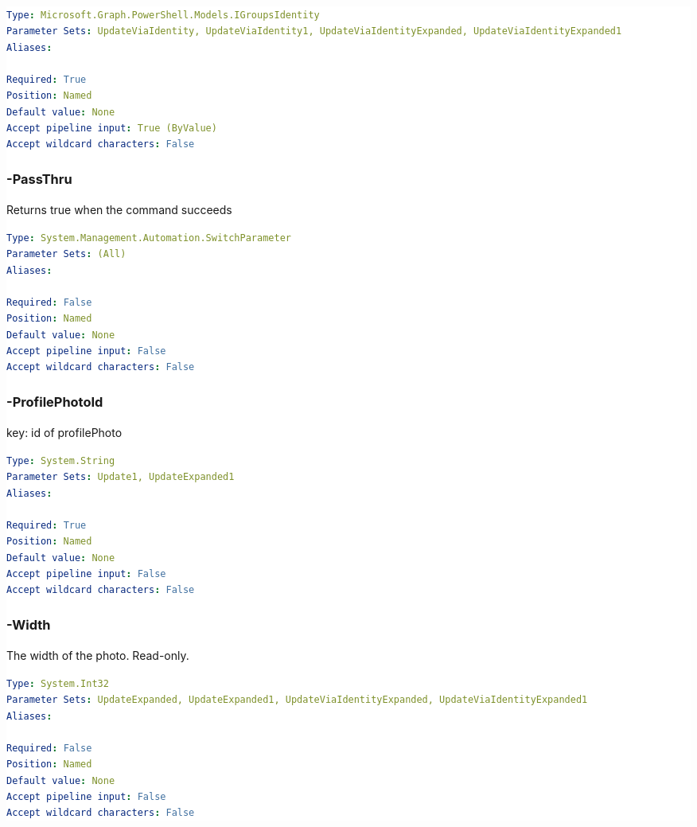 ```yaml
Type: Microsoft.Graph.PowerShell.Models.IGroupsIdentity
Parameter Sets: UpdateViaIdentity, UpdateViaIdentity1, UpdateViaIdentityExpanded, UpdateViaIdentityExpanded1
Aliases:

Required: True
Position: Named
Default value: None
Accept pipeline input: True (ByValue)
Accept wildcard characters: False
```

### -PassThru
Returns true when the command succeeds

```yaml
Type: System.Management.Automation.SwitchParameter
Parameter Sets: (All)
Aliases:

Required: False
Position: Named
Default value: None
Accept pipeline input: False
Accept wildcard characters: False
```

### -ProfilePhotoId
key: id of profilePhoto

```yaml
Type: System.String
Parameter Sets: Update1, UpdateExpanded1
Aliases:

Required: True
Position: Named
Default value: None
Accept pipeline input: False
Accept wildcard characters: False
```

### -Width
The width of the photo.
Read-only.

```yaml
Type: System.Int32
Parameter Sets: UpdateExpanded, UpdateExpanded1, UpdateViaIdentityExpanded, UpdateViaIdentityExpanded1
Aliases:

Required: False
Position: Named
Default value: None
Accept pipeline input: False
Accept wildcard characters: False
```
